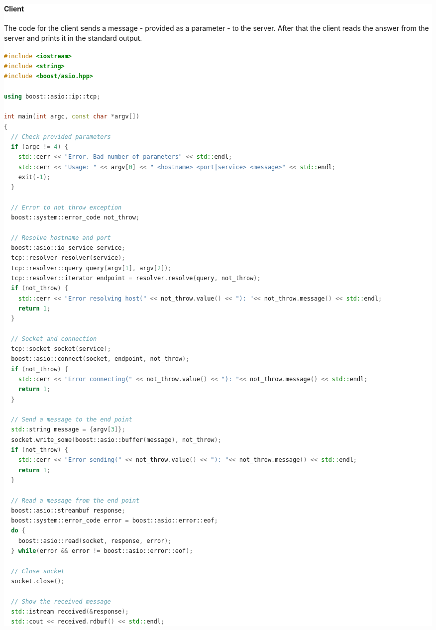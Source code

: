 #### Client
The code for the client sends a message - provided as a parameter - to the server. After that the client reads the answer from the server and prints it in the standard output.
``` cpp
#include <iostream>
#include <string>
#include <boost/asio.hpp>

using boost::asio::ip::tcp;

int main(int argc, const char *argv[])
{
  // Check provided parameters
  if (argc != 4) {
    std::cerr << "Error. Bad number of parameters" << std::endl;
    std::cerr << "Usage: " << argv[0] << " <hostname> <port|service> <message>" << std::endl;
    exit(-1);
  }

  // Error to not throw exception
  boost::system::error_code not_throw;

  // Resolve hostname and port
  boost::asio::io_service service;
  tcp::resolver resolver(service);
  tcp::resolver::query query(argv[1], argv[2]);
  tcp::resolver::iterator endpoint = resolver.resolve(query, not_throw);
  if (not_throw) {
    std::cerr << "Error resolving host(" << not_throw.value() << "): "<< not_throw.message() << std::endl;
    return 1;
  }

  // Socket and connection
  tcp::socket socket(service);
  boost::asio::connect(socket, endpoint, not_throw);
  if (not_throw) {
    std::cerr << "Error connecting(" << not_throw.value() << "): "<< not_throw.message() << std::endl;
    return 1;
  }

  // Send a message to the end point
  std::string message = {argv[3]};
  socket.write_some(boost::asio::buffer(message), not_throw);
  if (not_throw) {
    std::cerr << "Error sending(" << not_throw.value() << "): "<< not_throw.message() << std::endl;
    return 1;
  }

  // Read a message from the end point
  boost::asio::streambuf response;
  boost::system::error_code error = boost::asio::error::eof;
  do {
    boost::asio::read(socket, response, error);
  } while(error && error != boost::asio::error::eof);

  // Close socket
  socket.close();

  // Show the received message
  std::istream received(&response);
  std::cout << received.rdbuf() << std::endl;
```
